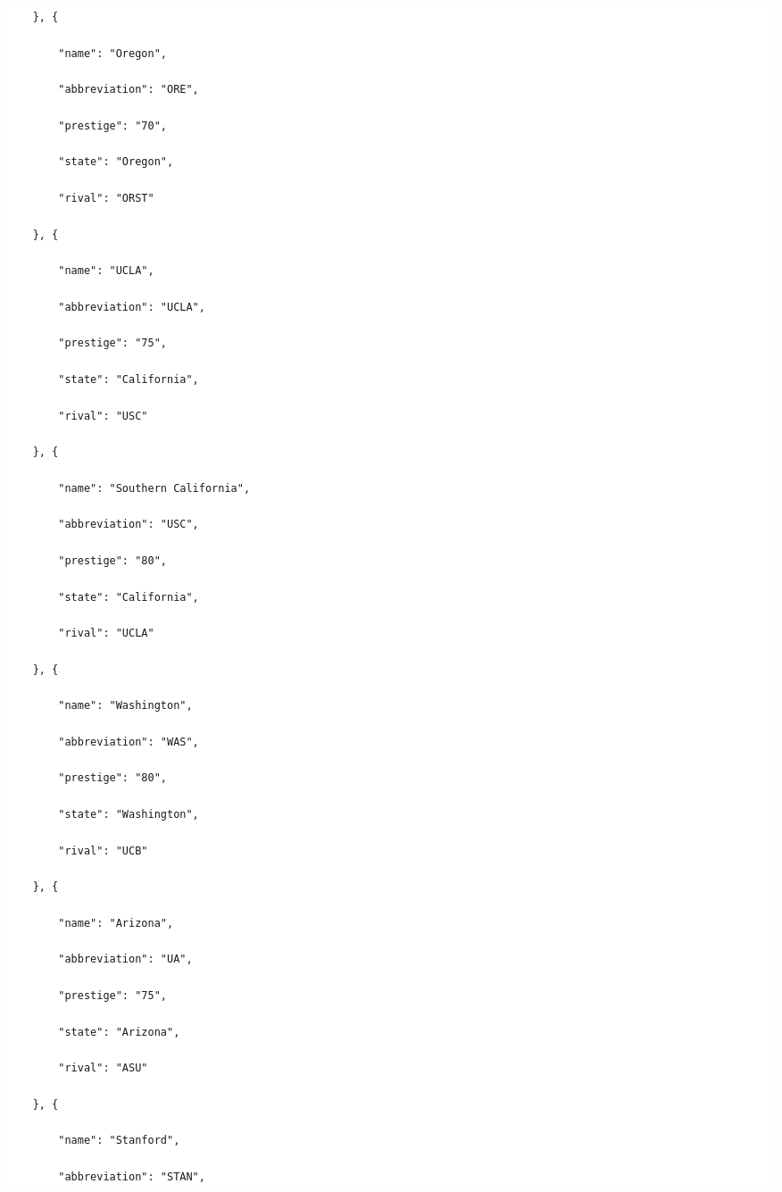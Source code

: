 		}, {

			"name": "Oregon",

			"abbreviation": "ORE",

			"prestige": "70",

			"state": "Oregon",

			"rival": "ORST"

		}, {

			"name": "UCLA",

			"abbreviation": "UCLA",

			"prestige": "75",

			"state": "California",

			"rival": "USC"

		}, {

			"name": "Southern California",

			"abbreviation": "USC",

			"prestige": "80",

			"state": "California",

			"rival": "UCLA"

		}, {

			"name": "Washington",

			"abbreviation": "WAS",

			"prestige": "80",

			"state": "Washington",

			"rival": "UCB"

		}, {

			"name": "Arizona",

			"abbreviation": "UA",

			"prestige": "75",

			"state": "Arizona",

			"rival": "ASU"

		}, {

			"name": "Stanford",

			"abbreviation": "STAN",
